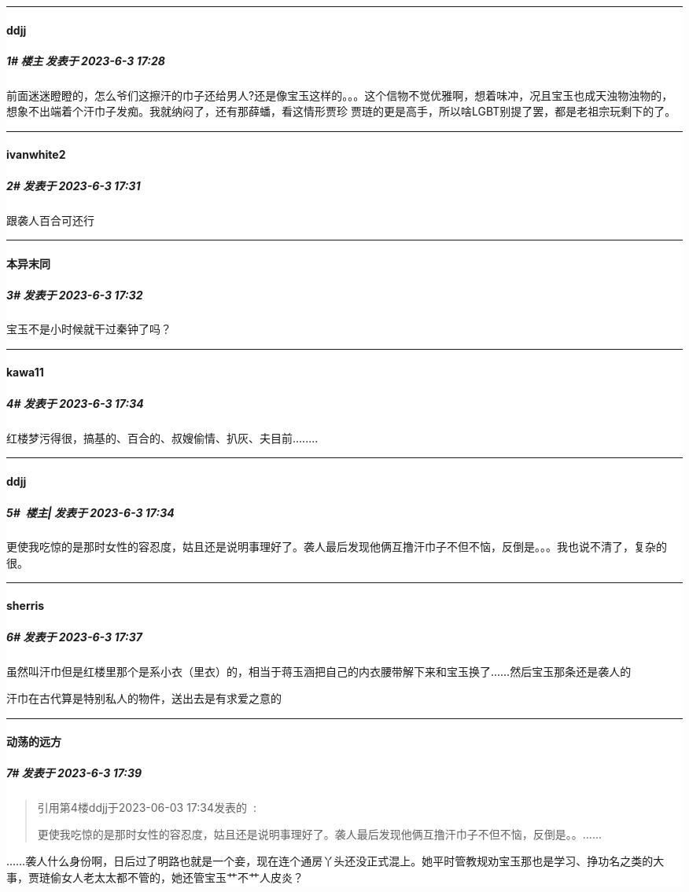 
*****

####  ddjj  
##### 1#       楼主       发表于 2023-6-3 17:28

前面迷迷瞪瞪的，怎么爷们这擦汗的巾子还给男人?还是像宝玉这样的。。。这个信物不觉优雅啊，想着味冲，况且宝玉也成天浊物浊物的，想象不出端着个汗巾子发痴。我就纳闷了，还有那薛蟠，看这情形贾珍 贾琏的更是高手，所以啥LGBT别提了罢，都是老祖宗玩剩下的了。

*****

####  ivanwhite2  
##### 2#       发表于 2023-6-3 17:31

跟袭人百合可还行

*****

####  本异末同  
##### 3#       发表于 2023-6-3 17:32

宝玉不是小时候就干过秦钟了吗？

*****

####  kawa11  
##### 4#       发表于 2023-6-3 17:34

红楼梦污得很，搞基的、百合的、叔嫂偷情、扒灰、夫目前........

*****

####  ddjj  
##### 5#         楼主| 发表于 2023-6-3 17:34

更使我吃惊的是那时女性的容忍度，姑且还是说明事理好了。袭人最后发现他俩互撸汗巾子不但不恼，反倒是。。。我也说不清了，复杂的很。

*****

####  sherris  
##### 6#       发表于 2023-6-3 17:37

虽然叫汗巾但是红楼里那个是系小衣（里衣）的，相当于蒋玉涵把自己的内衣腰带解下来和宝玉换了……然后宝玉那条还是袭人的

汗巾在古代算是特别私人的物件，送出去是有求爱之意的

*****

####  动荡的远方  
##### 7#       发表于 2023-6-3 17:39

<blockquote>引用第4楼ddjj于2023-06-03 17:34发表的  :

更使我吃惊的是那时女性的容忍度，姑且还是说明事理好了。袭人最后发现他俩互撸汗巾子不但不恼，反倒是。。......</blockquote>

……袭人什么身份啊，日后过了明路也就是一个妾，现在连个通房丫头还没正式混上。她平时管教规劝宝玉那也是学习、挣功名之类的大事，贾琏偷女人老太太都不管的，她还管宝玉艹不艹人皮炎？
